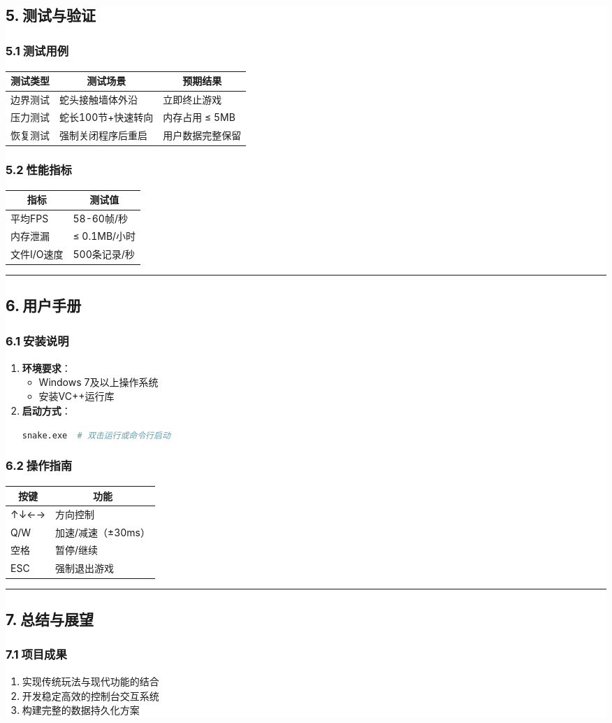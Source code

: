 
## 5. 测试与验证  
### 5.1 测试用例  
| 测试类型 | 测试场景           | 预期结果         |
| -------- | ------------------ | ---------------- |
| 边界测试 | 蛇头接触墙体外沿   | 立即终止游戏     |
| 压力测试 | 蛇长100节+快速转向 | 内存占用 ≤ 5MB   |
| 恢复测试 | 强制关闭程序后重启 | 用户数据完整保留 |

### 5.2 性能指标  
| 指标        | 测试值       |
| ----------- | ------------ |
| 平均FPS     | 58-60帧/秒   |
| 内存泄漏    | ≤ 0.1MB/小时 |
| 文件I/O速度 | 500条记录/秒 |

---

## 6. 用户手册  
### 6.1 安装说明  
1. **环境要求**：  
   - Windows 7及以上操作系统  
   - 安装VC++运行库  
2. **启动方式**：  
   ```bash  
   snake.exe  # 双击运行或命令行启动  
   ```

### 6.2 操作指南  
| 按键 | 功能               |
| ---- | ------------------ |
| ↑↓←→ | 方向控制           |
| Q/W  | 加速/减速（±30ms） |
| 空格 | 暂停/继续          |
| ESC  | 强制退出游戏       |

---

## 7. 总结与展望  
### 7.1 项目成果  
1. 实现传统玩法与现代功能的结合  
2. 开发稳定高效的控制台交互系统  
3. 构建完整的数据持久化方案  
